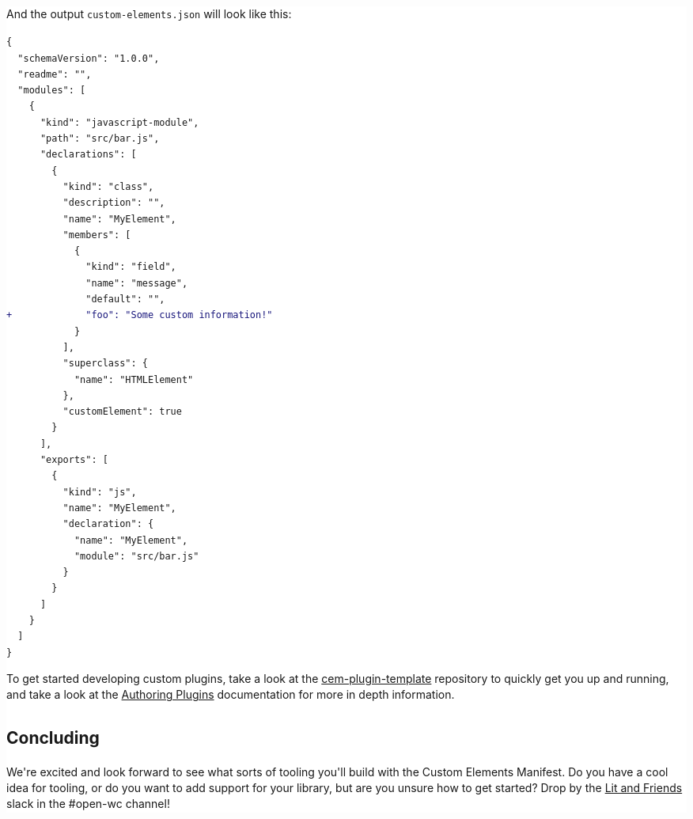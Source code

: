 And the output `custom-elements.json` will look like this:
```diff
{
  "schemaVersion": "1.0.0",
  "readme": "",
  "modules": [
    {
      "kind": "javascript-module",
      "path": "src/bar.js",
      "declarations": [
        {
          "kind": "class",
          "description": "",
          "name": "MyElement",
          "members": [
            {
              "kind": "field",
              "name": "message",
              "default": "",
+             "foo": "Some custom information!"
            }
          ],
          "superclass": {
            "name": "HTMLElement"
          },
          "customElement": true
        }
      ],
      "exports": [
        {
          "kind": "js",
          "name": "MyElement",
          "declaration": {
            "name": "MyElement",
            "module": "src/bar.js"
          }
        }
      ]
    }
  ]
}
```

To get started developing custom plugins, take a look at the [cem-plugin-template](https://github.com/open-wc/cem-plugin-template) repository to quickly get you up and running, and take a look at the [Authoring Plugins](https://github.com/open-wc/custom-elements-manifest/blob/master/packages/analyzer/docs/plugins.md) documentation for more in depth information.

## Concluding

We're excited and look forward to see what sorts of tooling you'll build with the Custom Elements Manifest. Do you have a cool idea for tooling, or do you want to add support for your library, but are you unsure how to get started? Drop by the [Lit and Friends](https://lit.dev/slack-invite) slack in the #open-wc channel!
